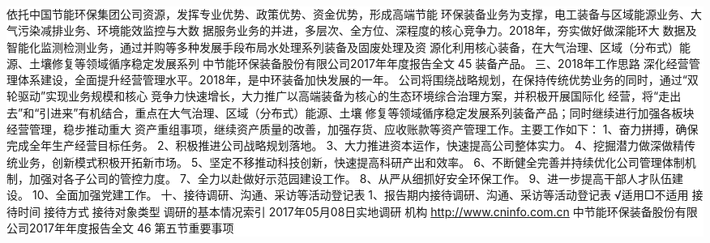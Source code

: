 依托中国节能环保集团公司资源，发挥专业优势、政策优势、资金优势，形成高端节能
环保装备业务为支撑，电工装备与区域能源业务、大气污染减排业务、环境能效监控与大数
据服务业务的并进，多层次、全方位、深程度的核心竞争力。2018年，夯实做好做深能环大
数据及智能化监测检测业务，通过并购等多种发展手段布局水处理系列装备及固废处理及资
源化利用核心装备，在大气治理、区域（分布式）能源、土壤修复等领域循序稳定发展系列
中节能环保装备股份有限公司2017年年度报告全文
45
装备产品。
三、2018年工作思路
深化经营管理体系建设，全面提升经营管理水平。2018年，是中环装备加快发展的一年。
公司将围绕战略规划，在保持传统优势业务的同时，通过“双轮驱动”实现业务规模和核心
竞争力快速增长，大力推广以高端装备为核心的生态环境综合治理方案，并积极开展国际化
经营，将“走出去”和“引进来”有机结合，重点在大气治理、区域（分布式）能源、土壤
修复等领域循序稳定发展系列装备产品；同时继续进行加强各板块经营管理，稳步推动重大
资产重组事项，继续资产质量的改善，加强存货、应收账款等资产管理工作。主要工作如下：
1、奋力拼搏，确保完成全年生产经营目标任务。
2、积极推进公司战略规划落地。
3、大力推进资本运作，快速提高公司整体实力。
4、挖掘潜力做深做精传统业务，创新模式积极开拓新市场。
5、坚定不移推动科技创新，快速提高科研产出和效率。
6、不断健全完善并持续优化公司管理体制机制，加强对各子公司的管控力度。
7、全力以赴做好示范园建设工作。
8、从严从细抓好安全环保工作。
9、进一步提高干部人才队伍建设。
10、全面加强党建工作。
十、接待调研、沟通、采访等活动登记表
1、报告期内接待调研、沟通、采访等活动登记表
√适用□不适用
接待时间
接待方式
接待对象类型
调研的基本情况索引
2017年05月08日实地调研
机构
http://www.cninfo.com.cn
中节能环保装备股份有限公司2017年年度报告全文
46
第五节重要事项